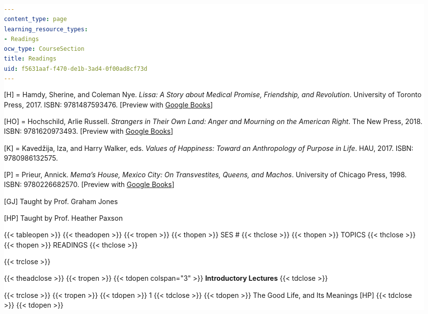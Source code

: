 ```yaml
---
content_type: page
learning_resource_types:
- Readings
ocw_type: CourseSection
title: Readings
uid: f5631aaf-f470-de1b-3ad4-0f00ad8cf73d
---
```


\[H\] = Hamdy, Sherine, and Coleman Nye. _Lissa: A Story about Medical Promise, Friendship, and Revolution_. University of Toronto Press, 2017. ISBN: 9781487593476. \[Preview with [Google Books](https://books.google.com/books?id=E6A7DwAAQBAJ&pg=PAfrontcover#v=onepage&q&f=false)\]

\[HO\] = Hochschild, Arlie Russell. _Strangers in Their Own Land: Anger and Mourning on the American Right_. The New Press, 2018. ISBN: 9781620973493. \[Preview with [Google Books](https://books.google.com/books?id=nJ0uDwAAQBAJ&pg=PAfrontcover#v=onepage&q&f=false)\]

\[K\] = Kavedžija, Iza, and Harry Walker, eds. _Values of Happiness: Toward an Anthropology of Purpose in Life_. HAU, 2017. ISBN: 9780986132575. 

\[P\] = Prieur, Annick. _Mema’s House, Mexico City: On Transvestites, Queens, and Machos_. University of Chicago Press, 1998. ISBN: 9780226682570. \[Preview with [Google Books](https://books.google.com/books?id=Yq5OUMCm1eIC&pg=PAfrontcover#v=onepage&q&f=false)\]

\[GJ\] Taught by Prof. Graham Jones

\[HP\] Taught by Prof. Heather Paxson

{{< tableopen >}}
{{< theadopen >}}
{{< tropen >}}
{{< thopen >}}
SES #
{{< thclose >}}
{{< thopen >}}
TOPICS
{{< thclose >}}
{{< thopen >}}
READINGS
{{< thclose >}}

{{< trclose >}}

{{< theadclose >}}
{{< tropen >}}
{{< tdopen colspan="3" >}}
**Introductory Lectures**
{{< tdclose >}}

{{< trclose >}}
{{< tropen >}}
{{< tdopen >}}
1
{{< tdclose >}}
{{< tdopen >}}
The Good Life, and Its Meanings \[HP\]
{{< tdclose >}}
{{< tdopen >}}
